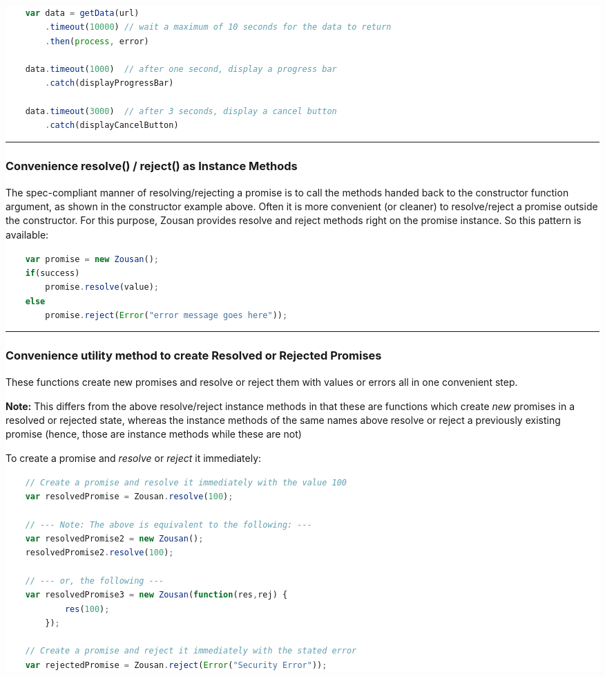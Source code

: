 ```javascript
	var data = getData(url)
		.timeout(10000)	// wait a maximum of 10 seconds for the data to return
		.then(process, error)

	data.timeout(1000)	// after one second, display a progress bar
		.catch(displayProgressBar)

	data.timeout(3000)	// after 3 seconds, display a cancel button
		.catch(displayCancelButton)

```

---------

### Convenience resolve() / reject() as Instance Methods

The spec-compliant manner of resolving/rejecting a promise is to call the methods handed back to the constructor function argument, as shown in the constructor example above. Often it is more convenient (or cleaner) to resolve/reject a promise outside the constructor. For this purpose, Zousan provides resolve and reject methods right on the promise instance. So this pattern is available:

```javascript
	var promise = new Zousan();
	if(success)
		promise.resolve(value);
	else
		promise.reject(Error("error message goes here"));
```

-----------

### Convenience utility method to create Resolved or Rejected Promises

These functions create new promises and resolve or reject them with values or errors all in one convenient step.

**Note:** This differs from the above resolve/reject instance methods in that these are functions which create *new* promises in a resolved or rejected state, whereas the instance methods of the same names above resolve or reject a previously existing promise (hence, those are instance methods while these are not)

To create a promise and *resolve* or *reject* it immediately:

```javascript
	// Create a promise and resolve it immediately with the value 100
	var resolvedPromise = Zousan.resolve(100);

	// --- Note: The above is equivalent to the following: ---
	var resolvedPromise2 = new Zousan();
	resolvedPromise2.resolve(100);

	// --- or, the following ---
	var resolvedPromise3 = new Zousan(function(res,rej) {
			res(100);
		});

	// Create a promise and reject it immediately with the stated error
	var rejectedPromise = Zousan.reject(Error("Security Error"));
```
